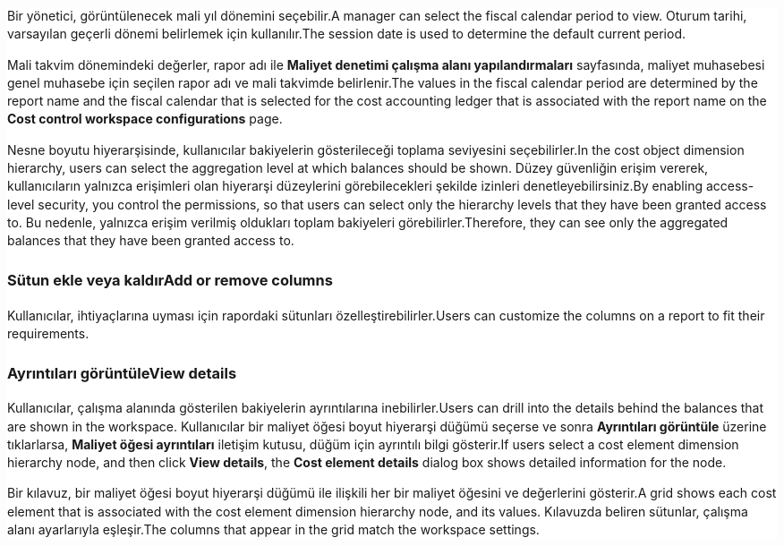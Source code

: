 <span data-ttu-id="bdf2f-261">Bir yönetici, görüntülenecek mali yıl dönemini seçebilir.</span><span class="sxs-lookup"><span data-stu-id="bdf2f-261">A manager can select the fiscal calendar period to view.</span></span> <span data-ttu-id="bdf2f-262">Oturum tarihi, varsayılan geçerli dönemi belirlemek için kullanılır.</span><span class="sxs-lookup"><span data-stu-id="bdf2f-262">The session date is used to determine the default current period.</span></span>

<span data-ttu-id="bdf2f-263">Mali takvim dönemindeki değerler, rapor adı ile **Maliyet denetimi çalışma alanı yapılandırmaları** sayfasında, maliyet muhasebesi genel muhasebe için seçilen rapor adı ve mali takvimde belirlenir.</span><span class="sxs-lookup"><span data-stu-id="bdf2f-263">The values in the fiscal calendar period are determined by the report name and the fiscal calendar that is selected for the cost accounting ledger that is associated with the report name on the **Cost control workspace configurations** page.</span></span>

<span data-ttu-id="bdf2f-264">Nesne boyutu hiyerarşisinde, kullanıcılar bakiyelerin gösterileceği toplama seviyesini seçebilirler.</span><span class="sxs-lookup"><span data-stu-id="bdf2f-264">In the cost object dimension hierarchy, users can select the aggregation level at which balances should be shown.</span></span> <span data-ttu-id="bdf2f-265">Düzey güvenliğin erişim vererek, kullanıcıların yalnızca erişimleri olan hiyerarşi düzeylerini görebilecekleri şekilde izinleri denetleyebilirsiniz.</span><span class="sxs-lookup"><span data-stu-id="bdf2f-265">By enabling access-level security, you control the permissions, so that users can select only the hierarchy levels that they have been granted access to.</span></span> <span data-ttu-id="bdf2f-266">Bu nedenle, yalnızca erişim verilmiş oldukları toplam bakiyeleri görebilirler.</span><span class="sxs-lookup"><span data-stu-id="bdf2f-266">Therefore, they can see only the aggregated balances that they have been granted access to.</span></span>

### <a name="add-or-remove-columns"></a><span data-ttu-id="bdf2f-267">Sütun ekle veya kaldır</span><span class="sxs-lookup"><span data-stu-id="bdf2f-267">Add or remove columns</span></span>

<span data-ttu-id="bdf2f-268">Kullanıcılar, ihtiyaçlarına uyması için rapordaki sütunları özelleştirebilirler.</span><span class="sxs-lookup"><span data-stu-id="bdf2f-268">Users can customize the columns on a report to fit their requirements.</span></span>

### <a name="view-details"></a><span data-ttu-id="bdf2f-269">Ayrıntıları görüntüle</span><span class="sxs-lookup"><span data-stu-id="bdf2f-269">View details</span></span>

<span data-ttu-id="bdf2f-270">Kullanıcılar, çalışma alanında gösterilen bakiyelerin ayrıntılarına inebilirler.</span><span class="sxs-lookup"><span data-stu-id="bdf2f-270">Users can drill into the details behind the balances that are shown in the workspace.</span></span> <span data-ttu-id="bdf2f-271">Kullanıcılar bir maliyet öğesi boyut hiyerarşi düğümü seçerse ve sonra **Ayrıntıları görüntüle** üzerine tıklarlarsa, **Maliyet öğesi ayrıntıları** iletişim kutusu, düğüm için ayrıntılı bilgi gösterir.</span><span class="sxs-lookup"><span data-stu-id="bdf2f-271">If users select a cost element dimension hierarchy node, and then click **View details**, the **Cost element details** dialog box shows detailed information for the node.</span></span>

<span data-ttu-id="bdf2f-272">Bir kılavuz, bir maliyet öğesi boyut hiyerarşi düğümü ile ilişkili her bir maliyet öğesini ve değerlerini gösterir.</span><span class="sxs-lookup"><span data-stu-id="bdf2f-272">A grid shows each cost element that is associated with the cost element dimension hierarchy node, and its values.</span></span> <span data-ttu-id="bdf2f-273">Kılavuzda beliren sütunlar, çalışma alanı ayarlarıyla eşleşir.</span><span class="sxs-lookup"><span data-stu-id="bdf2f-273">The columns that appear in the grid match the workspace settings.</span></span>
